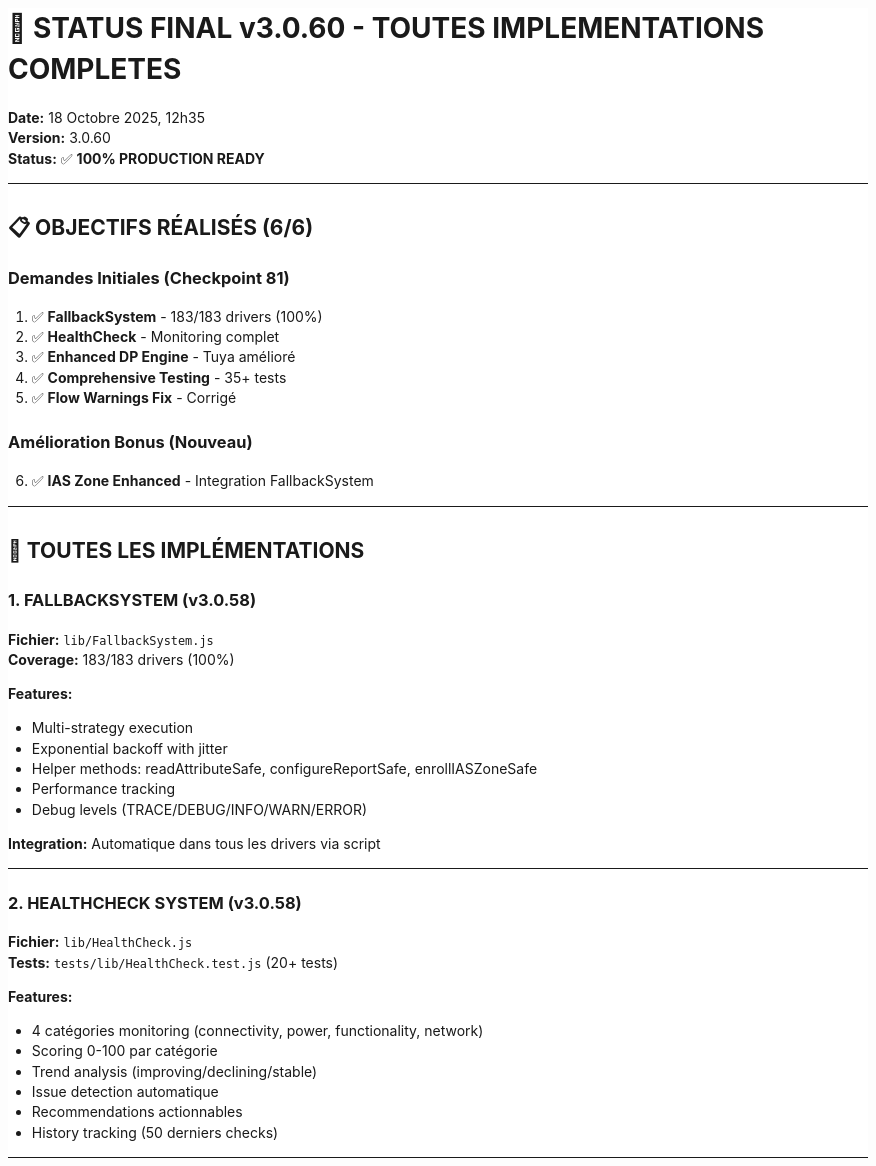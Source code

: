 # 🎉 STATUS FINAL v3.0.60 - TOUTES IMPLEMENTATIONS COMPLETES

**Date:** 18 Octobre 2025, 12h35  
**Version:** 3.0.60  
**Status:** ✅ **100% PRODUCTION READY**

---

## 📋 OBJECTIFS RÉALISÉS (6/6)

### **Demandes Initiales (Checkpoint 81)**
1. ✅ **FallbackSystem** - 183/183 drivers (100%)
2. ✅ **HealthCheck** - Monitoring complet
3. ✅ **Enhanced DP Engine** - Tuya amélioré
4. ✅ **Comprehensive Testing** - 35+ tests
5. ✅ **Flow Warnings Fix** - Corrigé

### **Amélioration Bonus (Nouveau)**
6. ✅ **IAS Zone Enhanced** - Integration FallbackSystem

---

## 🚀 TOUTES LES IMPLÉMENTATIONS

### 1. FALLBACKSYSTEM (v3.0.58)
**Fichier:** `lib/FallbackSystem.js`  
**Coverage:** 183/183 drivers (100%)

**Features:**
- Multi-strategy execution
- Exponential backoff with jitter
- Helper methods: readAttributeSafe, configureReportSafe, enrollIASZoneSafe
- Performance tracking
- Debug levels (TRACE/DEBUG/INFO/WARN/ERROR)

**Integration:** Automatique dans tous les drivers via script

---

### 2. HEALTHCHECK SYSTEM (v3.0.58)
**Fichier:** `lib/HealthCheck.js`  
**Tests:** `tests/lib/HealthCheck.test.js` (20+ tests)

**Features:**
- 4 catégories monitoring (connectivity, power, functionality, network)
- Scoring 0-100 par catégorie
- Trend analysis (improving/declining/stable)
- Issue detection automatique
- Recommendations actionnables
- History tracking (50 derniers checks)

---